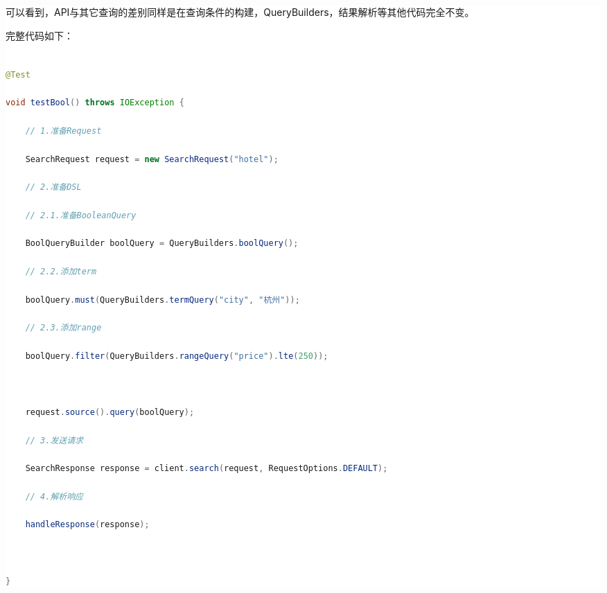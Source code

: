 





可以看到，API与其它查询的差别同样是在查询条件的构建，QueryBuilders，结果解析等其他代码完全不变。







完整代码如下：



```java

@Test

void testBool() throws IOException {

    // 1.准备Request

    SearchRequest request = new SearchRequest("hotel");

    // 2.准备DSL

    // 2.1.准备BooleanQuery

    BoolQueryBuilder boolQuery = QueryBuilders.boolQuery();

    // 2.2.添加term

    boolQuery.must(QueryBuilders.termQuery("city", "杭州"));

    // 2.3.添加range

    boolQuery.filter(QueryBuilders.rangeQuery("price").lte(250));



    request.source().query(boolQuery);

    // 3.发送请求

    SearchResponse response = client.search(request, RequestOptions.DEFAULT);

    // 4.解析响应

    handleResponse(response);



}

```
